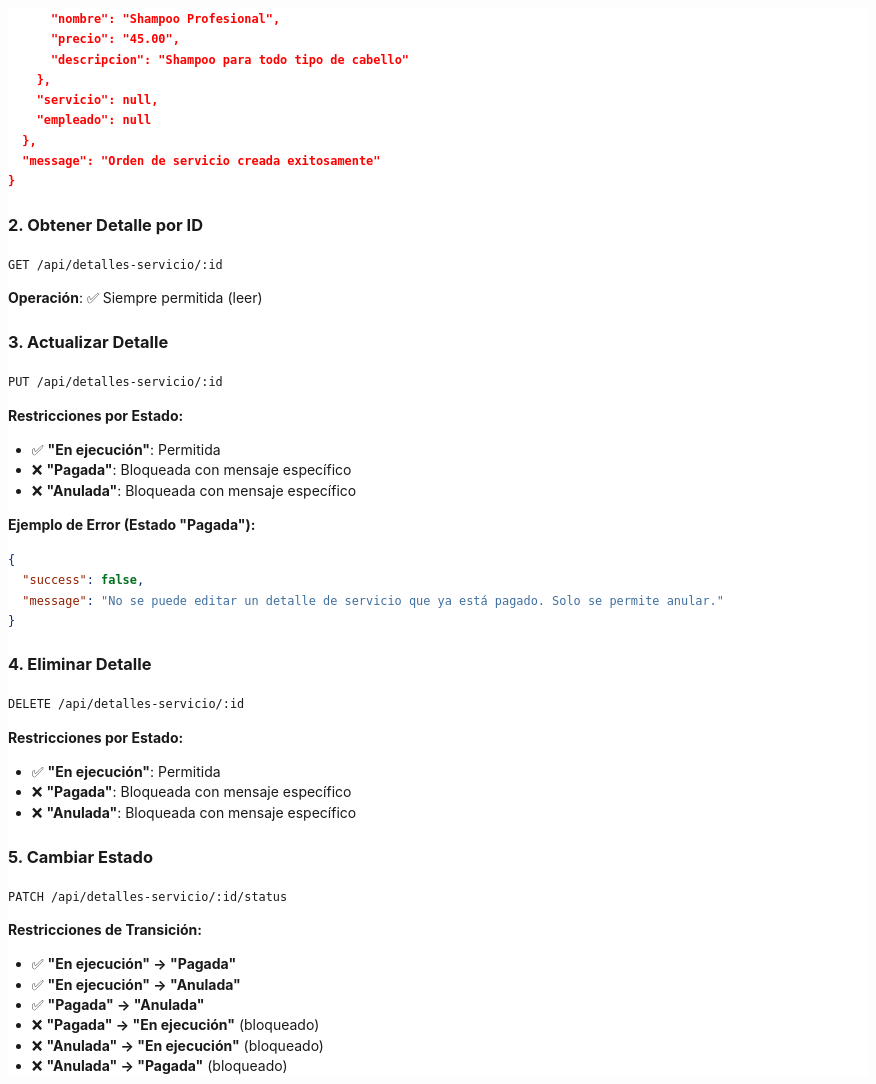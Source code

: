 ```json
      "nombre": "Shampoo Profesional",
      "precio": "45.00",
      "descripcion": "Shampoo para todo tipo de cabello"
    },
    "servicio": null,
    "empleado": null
  },
  "message": "Orden de servicio creada exitosamente"
}
```

### **2. Obtener Detalle por ID**
```http
GET /api/detalles-servicio/:id
```

**Operación**: ✅ Siempre permitida (leer)

### **3. Actualizar Detalle**
```http
PUT /api/detalles-servicio/:id
```

**Restricciones por Estado:**
- ✅ **"En ejecución"**: Permitida
- ❌ **"Pagada"**: Bloqueada con mensaje específico
- ❌ **"Anulada"**: Bloqueada con mensaje específico

**Ejemplo de Error (Estado "Pagada"):**
```json
{
  "success": false,
  "message": "No se puede editar un detalle de servicio que ya está pagado. Solo se permite anular."
}
```

### **4. Eliminar Detalle**
```http
DELETE /api/detalles-servicio/:id
```

**Restricciones por Estado:**
- ✅ **"En ejecución"**: Permitida
- ❌ **"Pagada"**: Bloqueada con mensaje específico
- ❌ **"Anulada"**: Bloqueada con mensaje específico

### **5. Cambiar Estado**
```http
PATCH /api/detalles-servicio/:id/status
```

**Restricciones de Transición:**
- ✅ **"En ejecución" → "Pagada"**
- ✅ **"En ejecución" → "Anulada"**
- ✅ **"Pagada" → "Anulada"**
- ❌ **"Pagada" → "En ejecución"** (bloqueado)
- ❌ **"Anulada" → "En ejecución"** (bloqueado)
- ❌ **"Anulada" → "Pagada"** (bloqueado)
